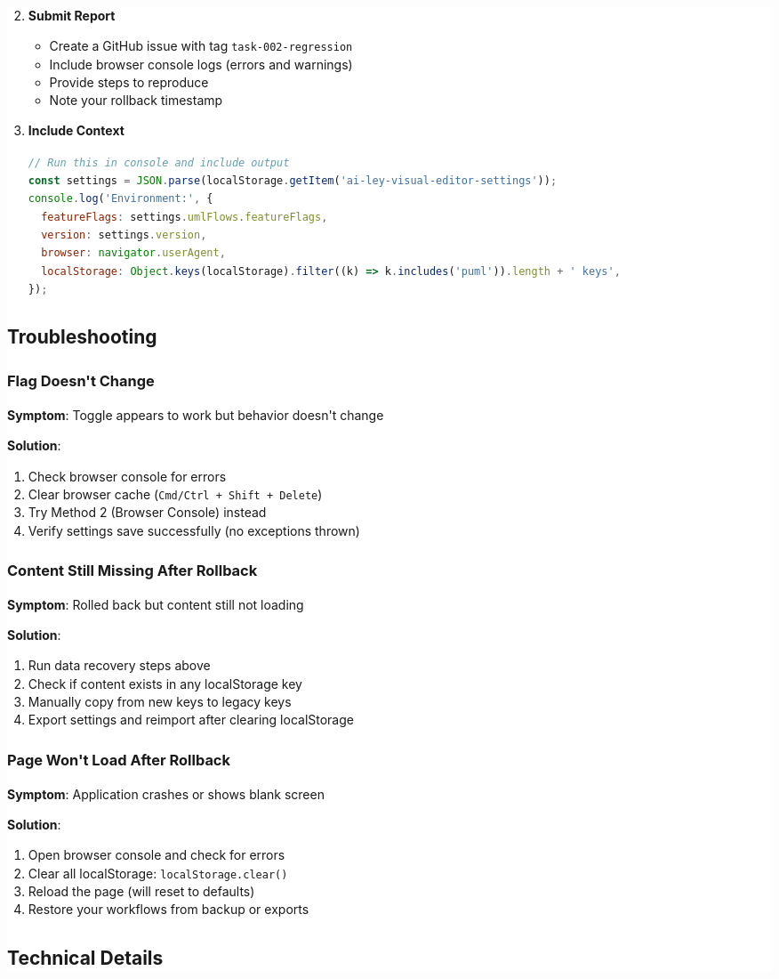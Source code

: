 2. **Submit Report**

   - Create a GitHub issue with tag `task-002-regression`
   - Include browser console logs (errors and warnings)
   - Provide steps to reproduce
   - Note your rollback timestamp

3. **Include Context**
   ```javascript
   // Run this in console and include output
   const settings = JSON.parse(localStorage.getItem('ai-ley-visual-editor-settings'));
   console.log('Environment:', {
     featureFlags: settings.umlFlows.featureFlags,
     version: settings.version,
     browser: navigator.userAgent,
     localStorage: Object.keys(localStorage).filter((k) => k.includes('puml')).length + ' keys',
   });
   ```

## Troubleshooting

### Flag Doesn't Change

**Symptom**: Toggle appears to work but behavior doesn't change

**Solution**:

1. Check browser console for errors
2. Clear browser cache (`Cmd/Ctrl + Shift + Delete`)
3. Try Method 2 (Browser Console) instead
4. Verify settings save successfully (no exceptions thrown)

### Content Still Missing After Rollback

**Symptom**: Rolled back but content still not loading

**Solution**:

1. Run data recovery steps above
2. Check if content exists in any localStorage key
3. Manually copy from new keys to legacy keys
4. Export settings and reimport after clearing localStorage

### Page Won't Load After Rollback

**Symptom**: Application crashes or shows blank screen

**Solution**:

1. Open browser console and check for errors
2. Clear all localStorage: `localStorage.clear()`
3. Reload the page (will reset to defaults)
4. Restore your workflows from backup or exports

## Technical Details
